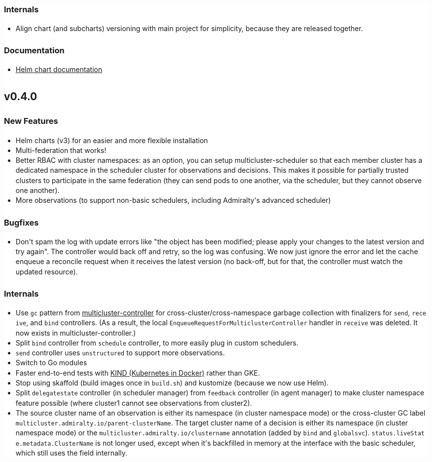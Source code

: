 ### Internals

- Align chart (and subcharts) versioning with main project for simplicity, because they are released together.

### Documentation

- [Helm chart documentation](charts/multicluster-scheduler/README.md)

## v0.4.0

### New Features

- Helm charts (v3) for an easier and more flexible installation
- Multi-federation that works!
- Better RBAC with cluster namespaces: as an option, you can setup multicluster-scheduler so that each member cluster has a dedicated namespace in the scheduler cluster for observations and decisions. This makes it possible for partially trusted clusters to participate in the same federation (they can send pods to one another, via the scheduler, but they cannot observe one another).
- More observations (to support non-basic schedulers, including Admiralty's advanced scheduler)

### Bugfixes

- Don't spam the log with update errors like "the object has been modified; please apply your changes to the latest version and try again". The controller would back off and retry, so the log was confusing. We now just ignore the error and let the cache enqueue a reconcile request when it receives the latest version (no back-off, but for that, the controller must watch the updated resource).

### Internals

- Use `gc` pattern from [multicluster-controller](https://github.com/admiraltyio/multicluster-controller) for cross-cluster/cross-namespace garbage collection with finalizers for `send`, `receive`, and `bind` controllers. (As a result, the local `EnqueueRequestForMulticlusterController` handler in `receive` was deleted. It now exists in multicluster-controller.)
- Split `bind` controller from `schedule` controller, to more easily plug in custom schedulers.
- `send` controller uses `unstructured` to support more observations.
- Switch to Go modules
- Faster end-to-end tests with [KIND (Kubernetes in Docker)](https://kind.sigs.k8s.io/) rather than GKE.
- Stop using skaffold (build images once in `build.sh`) and kustomize (because we now use Helm).
- Split `delegatestate` controller (in scheduler manager) from `feedback` controller (in agent manager) to make cluster namespace feature possible (where cluster1 cannot see observations from cluster2).
- The source cluster name of an observation is either its namespace (in cluster namespace mode) or the cross-cluster GC label `multicluster.admiralty.io/parent-clusterName`. The target cluster name of a decision is either its namespace (in cluster namespace mode) or the `multicluster.admiralty.io/clustername` annotation (added by `bind` and `globalsvc`). `status.liveState.metadata.ClusterName` is not longer used, except when it's backfilled in memory at the interface with the basic scheduler, which still uses the field internally.
